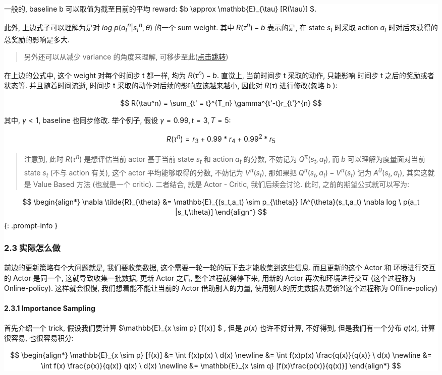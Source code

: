 一般的, baseline b 可以取值为截至目前的平均 reward:
$b \approx \mathbb{E}_{\tau} [R(\tau)] $.

此外, 上边式子可以理解为是对
$log \ p(a_t^n|s_t^n,\theta)$
的一个 sum weight. 其中 $R(\tau^n) - b$
表示的是, 在 state $s_t$ 时采取 action $a_t$ 时对后来获得的总奖励的影响是多大.
> 另外还可以从减少 variance 的角度来理解, 可移步至此([点击跳转](/posts/A-Series-on-Training-LLMM-odels-(I)/#11-ppo-目标))


在上边的公式中, 这个 weight 对每个时间步 t 都一样, 均为 $R(\tau^n) - b$. 直觉上, 当前时间步 t 采取的动作, 只能影响 时间步 t 之后的奖励或者状态等. 并且随着时间流逝, 时间步 t 采取的动作对后续的影响应该越来越小, 因此对 $R(\tau)$ 进行修改(忽略 b ):

$$
R(\tau^n) = \sum_{t' = t}^{T_n} \gamma^{t'-t}r_{t'}^{n}
$$

其中, $\gamma < 1$, baseline 也同步修改. 举个例子, 假设 $\gamma = 0.99, t = 3 , T = 5$:

$$
R(\tau^n) = r_3 + 0.99*r_4 + 0.99^2*r_5
$$

> 注意到, 此时 $R(\tau^n)$ 是想评估当前 actor 基于当前 state $s_t$ 和  action $a_t$ 的分数, 不妨记为 $Q^{\pi}(s_t,a_t)$, 而 $b$ 可以理解为度量面对当前 state $s_t$ (不与 action 有关), 这个 actor 平均能够取得的分数, 不妨记为 $V^{\pi}(s_t)$, 那如果把 $Q^{\pi}(s_t,a_t) - V^{\pi}(s_t)$ 记为 $A^{\theta}(s_t,a_t)$, 其实这就是 Value Based 方法 (也就是一个 critic). 二者结合, 就是 Actor - Critic, 我们后续会讨论. 此时, 之前的期望公式就可以写为:
>
$$
\begin{align*}
\nabla  \tilde{R}_{\theta}  &= \mathbb{E}_{(s_t,a_t) \sim p_{\theta}} [A^{\theta}(s_t,a_t) \nabla  log \ p(a_t |s_t,\theta)]
\end{align*}
$$
{: .prompt-info }

### 2.3 实际怎么做

前边的更新策略有个大问题就是, 我们要收集数据, 这个需要一轮一轮的玩下去才能收集到这些信息. 而且更新的这个 Actor 和 环境进行交互的 Actor 是同一个, 这就导致收集一批数据, 更新 Actor 之后, 整个过程就得停下来, 用新的 Actor 再次和环境进行交互 (这个过程称为 Online-policy). 这样就会很慢, 我们想着能不能让当前的 Actor 借助别人的力量, 使用别人的历史数据去更新?(这个过程称为 Offline-policy)


#### 2.3.1 Importance Sampling

首先介绍一个 trick, 假设我们要计算
$\mathbb{E}_{x \sim p} [f(x)] $
, 但是 $p(x)$ 也许不好计算, 不好得到, 但是我们有一个分布 $q(x)$, 计算很容易, 也很容易积分:

$$
\begin{align*}
\mathbb{E}_{x \sim p} [f(x)]  &= \int f(x)p(x) \ d(x)
\newline
&= \int f(x)p(x) \frac{q(x)}{q(x)} \ d(x)
\newline
&= \int f(x) \frac{p(x)}{q(x)} q(x) \ d(x)
\newline
&= \mathbb{E}_{x \sim q} [f(x)\frac{p(x)}{q(x)}]
\end{align*}
$$


[^footnote]: [Reinforcement Learning: An Introduction](https://web.stanford.edu/class/psych209/Readings/SuttonBartoIPRLBook2ndEd.pdf)
[^fn-nth-2]: [Monte Carlo Methods](https://www.youtube.com/watch?v=P0ZvxeQqv0A)
[^fn-nth-3]: [DRL Lecture 3: Q-learning](https://youtu.be/o_g9JUMw1Oc?t=924)